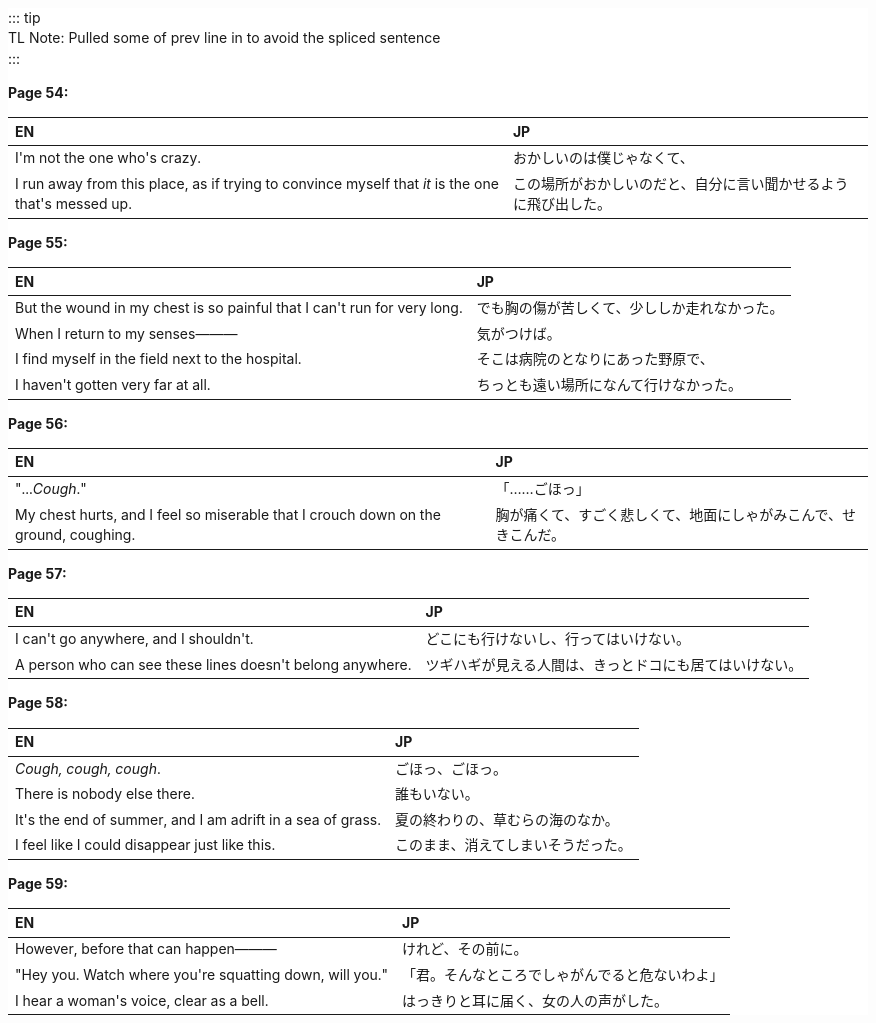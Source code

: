 ::: tip  
TL Note: Pulled some of prev line in to avoid the spliced sentence  
:::  
  
**Page 54:**   
  
|EN|JP|  
|:--------|:--------|  
|I'm not the one who's crazy.|おかしいのは僕じゃなくて、|  
|I run away from this place, as if trying to convince myself that *it* is the one that's messed up.|この場所がおかしいのだと、自分に言い聞かせるように飛び出した。|  
  
**Page 55:**   
  
|EN|JP|  
|:--------|:--------|  
|But the wound in my chest is so painful that I can't run for very long.|でも胸の傷が苦しくて、少ししか走れなかった。|  
|When I return to my senses―――|気がつけば。|  
|I find myself in the field next to the hospital.|そこは病院のとなりにあった野原で、|  
|I haven't gotten very far at all.|ちっとも遠い場所になんて行けなかった。|  
  
**Page 56:**   
  
|EN|JP|  
|:--------|:--------|  
|"...*Cough*."|「……ごほっ」|  
|My chest hurts, and I feel so miserable that I crouch down on the ground, coughing.|胸が痛くて、すごく悲しくて、地面にしゃがみこんで、せきこんだ。|  
  
**Page 57:**   
  
|EN|JP|  
|:--------|:--------|  
|I can't go anywhere, and I shouldn't.|どこにも行けないし、行ってはいけない。|  
|A person who can see these lines doesn't belong anywhere.|ツギハギが見える人間は、きっとドコにも居てはいけない。|  
  
**Page 58:**   
  
|EN|JP|  
|:--------|:--------|  
|*Cough, cough, cough*.|ごほっ、ごほっ。|  
|There is nobody else there.|誰もいない。|  
|It's the end of summer, and I am adrift in a sea of grass.|夏の終わりの、草むらの海のなか。|  
|I feel like I could disappear just like this.|このまま、消えてしまいそうだった。|  
  
**Page 59:**   
  
|EN|JP|  
|:--------|:--------|  
|However, before that can happen―――|けれど、その前に。|  
|"Hey you. Watch where you're squatting down, will you."|「君。そんなところでしゃがんでると危ないわよ」|  
|I hear a woman's voice, clear as a bell.|はっきりと耳に届く、女の人の声がした。|  
  
